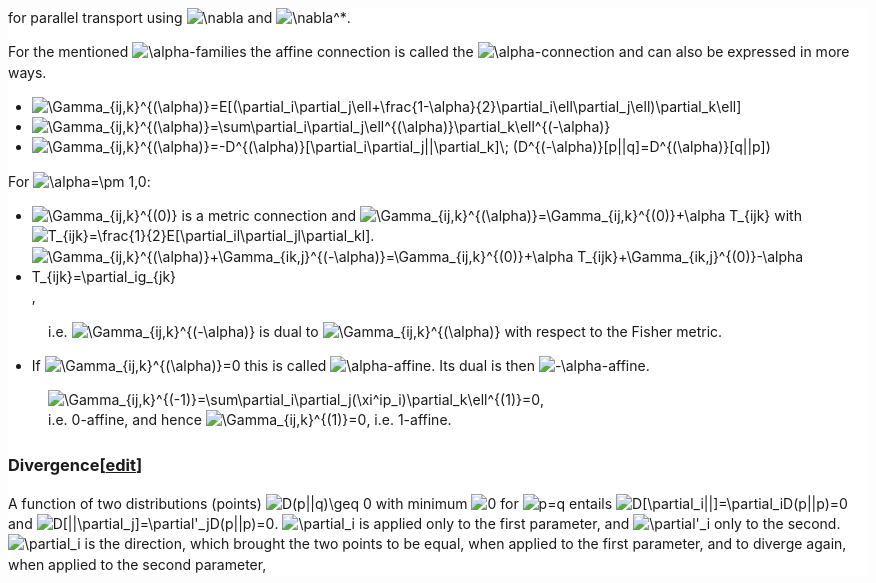 <p>for parallel transport using <img class="mwe-math-fallback-image-inline tex" alt="\nabla" src="//upload.wikimedia.org/math/f/e/3/fe3a83e41074834731743ab803cd4936.png" /> and <img class="mwe-math-fallback-image-inline tex" alt="\nabla^*" src="//upload.wikimedia.org/math/e/1/f/e1f72896e4d2eacaa1b928d1f73964e9.png" />.
</p><p>For the mentioned <img class="mwe-math-fallback-image-inline tex" alt="\alpha" src="//upload.wikimedia.org/math/b/c/c/bccfc7022dfb945174d9bcebad2297bb.png" />-families the affine connection is called the <img class="mwe-math-fallback-image-inline tex" alt="\alpha" src="//upload.wikimedia.org/math/b/c/c/bccfc7022dfb945174d9bcebad2297bb.png" />-connection and can also be expressed in more ways.
</p>
<ul><li> <img class="mwe-math-fallback-image-inline tex" alt="\Gamma_{ij,k}^{(\alpha)}=E[(\partial_i\partial_j\ell+\frac{1-\alpha}{2}\partial_i\ell\partial_j\ell)\partial_k\ell]" src="//upload.wikimedia.org/math/f/f/8/ff8b95e2322b30bdbff172f1f78b0e76.png" /></li>
<li> <img class="mwe-math-fallback-image-inline tex" alt="\Gamma_{ij,k}^{(\alpha)}=\sum\partial_i\partial_j\ell^{(\alpha)}\partial_k\ell^{(-\alpha)}" src="//upload.wikimedia.org/math/c/e/e/cee8da9af92360560fb738e3e9066dce.png" /></li>
<li> <img class="mwe-math-fallback-image-inline tex" alt="\Gamma_{ij,k}^{(\alpha)}=-D^{(\alpha)}[\partial_i\partial_j||\partial_k]\; (D^{(-\alpha)}[p||q]=D^{(\alpha)}[q||p])" src="//upload.wikimedia.org/math/5/7/5/575f56f5032d545f200f67ba2a80d53b.png" /></li></ul>
<p>For <img class="mwe-math-fallback-image-inline tex" alt="\alpha=\pm 1,0" src="//upload.wikimedia.org/math/a/9/3/a9318d1137a2fcd9095b50d65eaf1af3.png" />:
</p>
<ul><li><img class="mwe-math-fallback-image-inline tex" alt="\Gamma_{ij,k}^{(0)}" src="//upload.wikimedia.org/math/0/7/0/070a3e7d48ff6e0637b59c7314b0618c.png" /> is a metric connection and <img class="mwe-math-fallback-image-inline tex" alt="\Gamma_{ij,k}^{(\alpha)}=\Gamma_{ij,k}^{(0)}+\alpha T_{ijk}" src="//upload.wikimedia.org/math/4/7/6/476406d4036e969284ebb6c0d1cbdb9f.png" /> with <img class="mwe-math-fallback-image-inline tex" alt="T_{ijk}=\frac{1}{2}E[\partial_il\partial_jl\partial_kl]" src="//upload.wikimedia.org/math/5/c/9/5c9ec6535306b6dc98bdeee7806182a5.png" />.</li>
<li><img class="mwe-math-fallback-image-inline tex" alt="\Gamma_{ij,k}^{(\alpha)}+\Gamma_{ik,j}^{(-\alpha)}=\Gamma_{ij,k}^{(0)}+\alpha T_{ijk}+\Gamma_{ik,j}^{(0)}-\alpha T_{ijk}=\partial_ig_{jk}" src="//upload.wikimedia.org/math/6/9/5/695fa003e9311a2bd56dcf269597fa91.png" />,</li></ul>
<dl><dd>i.e. <img class="mwe-math-fallback-image-inline tex" alt="\Gamma_{ij,k}^{(-\alpha)}" src="//upload.wikimedia.org/math/8/5/0/850e2c84999a46f65f3be6a12d564173.png" /> is dual to <img class="mwe-math-fallback-image-inline tex" alt="\Gamma_{ij,k}^{(\alpha)}" src="//upload.wikimedia.org/math/a/c/9/ac9291864bb9fd382b7bb2341801a736.png" /> with respect to the Fisher metric.</dd></dl>
<ul><li>If <img class="mwe-math-fallback-image-inline tex" alt="\Gamma_{ij,k}^{(\alpha)}=0" src="//upload.wikimedia.org/math/3/2/e/32ea5a47a988f56e649acdd6ad3e5f5e.png" /> this is called <img class="mwe-math-fallback-image-inline tex" alt="\alpha" src="//upload.wikimedia.org/math/b/c/c/bccfc7022dfb945174d9bcebad2297bb.png" />-affine. Its dual is then <img class="mwe-math-fallback-image-inline tex" alt="-\alpha" src="//upload.wikimedia.org/math/2/2/b/22bd3321fd0853dfd9dae54dcac7f1b5.png" />-affine. </li></ul>
<dl><dd><img class="mwe-math-fallback-image-inline tex" alt="\Gamma_{ij,k}^{(-1)}=\sum\partial_i\partial_j(\xi^ip_i)\partial_k\ell^{(1)}=0" src="//upload.wikimedia.org/math/8/5/8/85852b171c17029cd74efb7fa190ea9d.png" />, </dd>
<dd>i.e. 0-affine, and hence <img class="mwe-math-fallback-image-inline tex" alt="\Gamma_{ij,k}^{(1)}=0" src="//upload.wikimedia.org/math/4/4/1/441f2d6ee42fad33b8bb7f434af32cc5.png" />, i.e. 1-affine.</dd></dl>
<h3><span class="mw-headline" id="Divergence">Divergence</span><span class="mw-editsection"><span class="mw-editsection-bracket">[</span><a href="/w/index.php?title=Information_geometry&amp;action=edit&amp;section=11" title="Edit section: Divergence">edit</a><span class="mw-editsection-bracket">]</span></span></h3>
<p>A function of two distributions (points) <img class="mwe-math-fallback-image-inline tex" alt="D(p||q)\geq 0" src="//upload.wikimedia.org/math/0/5/8/058310a90451f6f468eed91004066cdb.png" /> with minimum <img class="mwe-math-fallback-image-inline tex" alt="0" src="//upload.wikimedia.org/math/c/f/c/cfcd208495d565ef66e7dff9f98764da.png" /> for <img class="mwe-math-fallback-image-inline tex" alt="p=q" src="//upload.wikimedia.org/math/6/a/b/6ab113c9c0248fb17eda1c4e6e8077c5.png" /> entails <img class="mwe-math-fallback-image-inline tex" alt="D[\partial_i||]=\partial_iD(p||p)=0" src="//upload.wikimedia.org/math/e/c/b/ecb58d7141cb8926e1f52271bf1ec3c5.png" /> and <img class="mwe-math-fallback-image-inline tex" alt="D[||\partial_j]=\partial&#39;_jD(p||p)=0" src="//upload.wikimedia.org/math/f/7/7/f7714e9f9f8ab9c72cb9a29ac22b8307.png" />.
<img class="mwe-math-fallback-image-inline tex" alt="\partial_i" src="//upload.wikimedia.org/math/4/1/c/41c5613af60dd80cef6208c4af4f0cdc.png" /> is applied only to the first parameter, and <img class="mwe-math-fallback-image-inline tex" alt="\partial&#39;_i" src="//upload.wikimedia.org/math/c/b/e/cbe65a326aad48fb8eda6450d0971909.png" /> only to the second. 
<img class="mwe-math-fallback-image-inline tex" alt="\partial_i" src="//upload.wikimedia.org/math/4/1/c/41c5613af60dd80cef6208c4af4f0cdc.png" /> is the direction, which brought the two points to be equal, when applied to the first parameter, and to diverge again, when applied to the second parameter, 